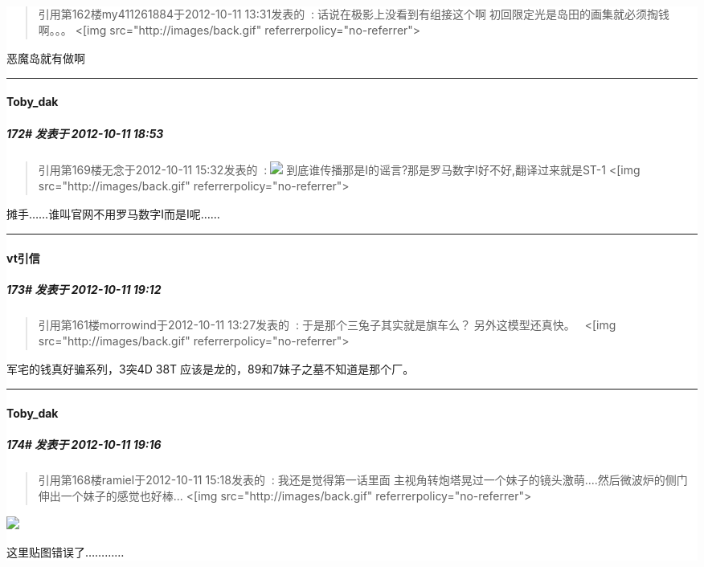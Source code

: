 

<blockquote>引用第162楼my411261884于2012-10-11 13:31发表的  :
话说在极影上没看到有组接这个啊
初回限定光是岛田的画集就必须掏钱啊。。。 <[img src="http://images/back.gif" referrerpolicy="no-referrer"></blockquote>恶魔岛就有做啊







*****

####  Toby_dak  
##### 172#       发表于 2012-10-11 18:53



<blockquote>引用第169楼无念于2012-10-11 15:32发表的  :

<img src="http://img170.poco.cn/mypoco/myphoto/20121011/15/5815023220121011154543076.jpg" referrerpolicy="no-referrer">
到底谁传播那是I的谣言?那是罗马数字Ⅰ好不好,翻译过来就是ST-1 <[img src="http://images/back.gif" referrerpolicy="no-referrer"></blockquote>摊手……谁叫官网不用罗马数字Ⅰ而是I呢……







*****

####  vt引信  
##### 173#       发表于 2012-10-11 19:12



<blockquote>引用第161楼morrowind于2012-10-11 13:27发表的  :
于是那个三兔子其实就是旗车么？
另外这模型还真快。 
   <[img src="http://images/back.gif" referrerpolicy="no-referrer"></blockquote>军宅的钱真好骗系列，3突4D 38T 应该是龙的，89和7妹子之墓不知道是那个厂。







*****

####  Toby_dak  
##### 174#       发表于 2012-10-11 19:16



<blockquote>引用第168楼ramiel于2012-10-11 15:18发表的  :
我还是觉得第一话里面
主视角转炮塔晃过一个妹子的镜头激萌....然后微波炉的侧门伸出一个妹子的感觉也好棒... <[img src="http://images/back.gif" referrerpolicy="no-referrer"></blockquote><img src="http://img13.poco.cn/mypoco/myphoto/20121011/19/4446470020121011192235030.jpg" referrerpolicy="no-referrer">

这里贴图错误了…………
